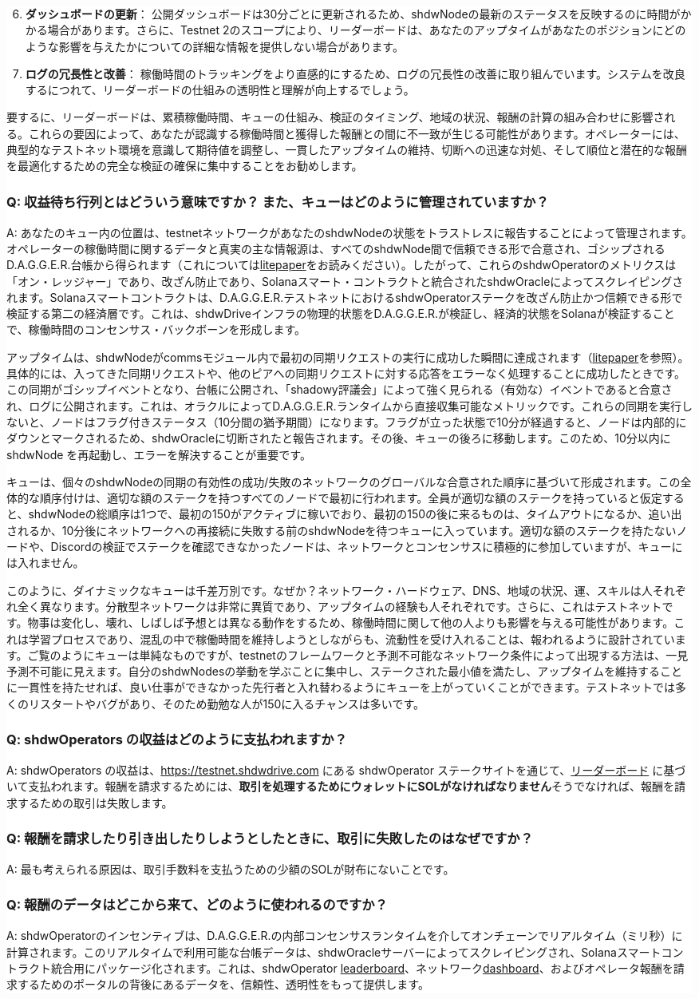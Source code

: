 6. **ダッシュボードの更新**： 公開ダッシュボードは30分ごとに更新されるため、shdwNodeの最新のステータスを反映するのに時間がかかる場合があります。さらに、Testnet 2のスコープにより、リーダーボードは、あなたのアップタイムがあなたのポジションにどのような影響を与えたかについての詳細な情報を提供しない場合があります。

7. **ログの冗長性と改善**： 稼働時間のトラッキングをより直感的にするため、ログの冗長性の改善に取り組んでいます。システムを改良するにつれて、リーダーボードの仕組みの透明性と理解が向上するでしょう。

要するに、リーダーボードは、累積稼働時間、キューの仕組み、検証のタイミング、地域の状況、報酬の計算の組み合わせに影響される。これらの要因によって、あなたが認識する稼働時間と獲得した報酬との間に不一致が生じる可能性があります。オペレーターには、典型的なテストネット環境を意識して期待値を調整し、一貫したアップタイムの維持、切断への迅速な対処、そして順位と潜在的な報酬を最適化するための完全な検証の確保に集中することをお勧めします。

### Q: 収益待ち行列とはどういう意味ですか？ また、キューはどのように管理されていますか？

A: あなたのキュー内の位置は、testnetネットワークがあなたのshdwNodeの状態をトラストレスに報告することによって管理されます。オペレーターの稼働時間に関するデータと真実の主な情報源は、すべてのshdwNode間で信頼できる形で合意され、ゴシップされるD.A.G.G.E.R.台帳から得られます（これについては[litepaper](https://github.com/GenesysGo/dagger-litepaper/blob/main/DAGGER-Litepaper.pdf)をお読みください）。したがって、これらのshdwOperatorのメトリクスは「オン・レッジャー」であり、改ざん防止であり、Solanaスマート・コントラクトと統合されたshdwOracleによってスクレイピングされます。Solanaスマートコントラクトは、D.A.G.G.E.R.テストネットにおけるshdwOperatorステークを改ざん防止かつ信頼できる形で検証する第二の経済層です。これは、shdwDriveインフラの物理的状態をD.A.G.G.E.R.が検証し、経済的状態をSolanaが検証することで、稼働時間のコンセンサス・バックボーンを形成します。

アップタイムは、shdwNodeがcommsモジュール内で最初の同期リクエストの実行に成功した瞬間に達成されます（[litepaper](https://github.com/GenesysGo/dagger-litepaper/blob/main/DAGGER-Litepaper.pdf)を参照）。具体的には、入ってきた同期リクエストや、他のピアへの同期リクエストに対する応答をエラーなく処理することに成功したときです。この同期がゴシップイベントとなり、台帳に公開され、「shadowy評議会」によって強く見られる（有効な）イベントであると合意され、ログに公開されます。これは、オラクルによってD.A.G.G.E.R.ランタイムから直接収集可能なメトリックです。これらの同期を実行しないと、ノードはフラグ付きステータス（10分間の猶予期間）になります。フラグが立った状態で10分が経過すると、ノードは内部的にダウンとマークされるため、shdwOracleに切断されたと報告されます。その後、キューの後ろに移動します。このため、10分以内に shdwNode を再起動し、エラーを解決することが重要です。

キューは、個々のshdwNodeの同期の有効性の成功/失敗のネットワークのグローバルな合意された順序に基づいて形成されます。この全体的な順序付けは、適切な額のステークを持つすべてのノードで最初に行われます。全員が適切な額のステークを持っていると仮定すると、shdwNodeの総順序は1つで、最初の150がアクティブに稼いでおり、最初の150の後に来るものは、タイムアウトになるか、追い出されるか、10分後にネットワークへの再接続に失敗する前のshdwNodeを待つキューに入っています。適切な額のステークを持たないノードや、Discordの検証でステークを確認できなかったノードは、ネットワークとコンセンサスに積極的に参加していますが、キューには入れません。

このように、ダイナミックなキューは千差万別です。なぜか？ネットワーク・ハードウェア、DNS、地域の状況、運、スキルは人それぞれ全く異なります。分散型ネットワークは非常に異質であり、アップタイムの経験も人それぞれです。さらに、これはテストネットです。物事は変化し、壊れ、しばしば予想とは異なる動作をするため、稼働時間に関して他の人よりも影響を与える可能性があります。これは学習プロセスであり、混乱の中で稼働時間を維持しようとしながらも、流動性を受け入れることは、報われるように設計されています。ご覧のようにキューは単純なものですが、testnetのフレームワークと予測不可能なネットワーク条件によって出現する方法は、一見予測不可能に見えます。自分のshdwNodesの挙動を学ぶことに集中し、ステークされた最小値を満たし、アップタイムを維持することに一貫性を持たせれば、良い仕事ができなかった先行者と入れ替わるようにキューを上がっていくことができます。テストネットでは多くのリスタートやバグがあり、そのため勤勉な人が150に入るチャンスは多いです。

### **Q: shdwOperators の収益はどのように支払われますか？**

A: shdwOperators の収益は、https://testnet.shdwdrive.com にある shdwOperator ステークサイトを通じて、[リーダーボード](https://testnet.shdwdrive.com/status-dashboard) に基づいて支払われます。報酬を請求するためには、**取引を処理するためにウォレットにSOLがなければなりません**そうでなければ、報酬を請求するための取引は失敗します。

### **Q: 報酬を請求したり引き出したりしようとしたときに、取引に失敗したのはなぜですか？**

A: 最も考えられる原因は、取引手数料を支払うための少額のSOLが財布にないことです。

### **Q: 報酬のデータはどこから来て、どのように使われるのですか？**

A: shdwOperatorのインセンティブは、D.A.G.G.E.R.の内部コンセンサスランタイムを介してオンチェーンでリアルタイム（ミリ秒）に計算されます。このリアルタイムで利用可能な台帳データは、shdwOracleサーバーによってスクレイピングされ、Solanaスマートコントラクト統合用にパッケージ化されます。これは、shdwOperator [leaderboard](https://testnet.shdwdrive.com/status-dashboard)、ネットワーク[dashboard](https://dashboard.shdwdrive.com/d/b14b5606-fb9c-4a2a-84fc-80887f144965/dagger-public-data?orgId=1&refresh=30m)、およびオペレータ報酬を請求するためのポータルの背後にあるデータを、信頼性、透明性をもって提供します。
